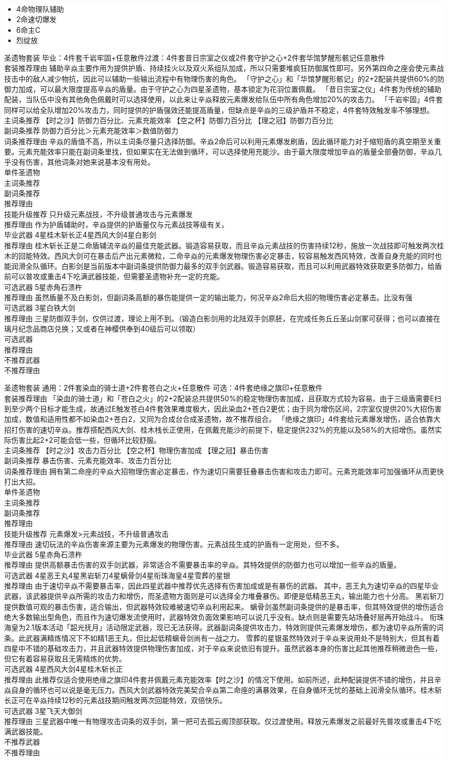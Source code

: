 *   4命物理队辅助
*   2命速切爆发
*   6命主C
*   烈绽放

  
圣遗物套装 毕业：4件套千岩牢固+任意散件过渡：4件套昔日宗室之仪或2件套守护之心+2件套华馆梦醒形骸记任意散件  
套装推荐理由 辅助辛焱主要作用为提供护盾、持续挂火以及双火系组队加成，所以只需要堆疯狂防御属性即可。另外第四命之座会使元素战技击中的敌人减少物抗，因此可以辅助一些输出流程中有物理伤害的角色。 「守护之心」和「华馆梦醒形骸记」的2+2配装共提供60%的防御力加成，可以最大限度提高辛焱的盾量。由于守护之心为四星圣遗物，基本锁定为花羽位置佩戴。 「昔日宗室之仪」4件套为传统的辅助配装，当队伍中没有其他角色佩戴时可以选择使用，以此来让辛焱释放元素爆发给队伍中所有角色增加20%的攻击力。 「千岩牢固」4件套同样可以给全队增加20%攻击力，同时提供的护盾强效还能提高盾量，但缺点是辛焱的三级护盾并不稳定，4件套特效触发率不够理想。  
主词条推荐 【时之沙】防御力百分比、元素充能效率 【空之杯】防御力百分比 【理之冠】防御力百分比  
副词条推荐 防御力百分比＞元素充能效率＞数值防御力  
词条推荐理由 辛焱的盾值不高，所以主词条尽量只选择防御。辛焱2命后可以利用元素爆发刷盾，因此循环能力对于缩短盾的真空期至关重要。元素充能效率只能在副词条里找，但如果实在无法做到循环，可以选择使用充能沙。由于最大限度增加辛焱的盾量全部叠防御，辛焱几乎没有伤害，其他词条对她来说基本没有用处。  
单件圣遗物  
主词条推荐  
副词条推荐  
推荐理由  
技能升级推荐 只升级元素战技，不升级普通攻击与元素爆发  
推荐理由 作为护盾辅助时，辛焱提供的护盾量仅与元素战技等级有关。  
毕业武器 4星桂木斩长正4星西风大剑4星白影剑  
推荐理由 桂木斩长正是二命盾辅流辛焱的最佳充能武器。锻造容易获取，而且辛焱元素战技的伤害持续12秒，施放一次战技即可触发两次桂木的回能特效。西风大剑可在暴击后产出元素微粒，二命辛焱的元素爆发物理伤害必定暴击，较容易触发西风特效，改善自身充能的同时也能润滑全队循环。白影剑是当前版本中副词条提供防御力最多的双手剑武器。锻造容易获取，而且可以利用武器特效获取更多防御力，给盾前可以普攻或重击4下吃满武器技能，但需要圣遗物补充一定的充能。  
可选武器 5星赤角石溃杵  
推荐理由 虽然盾量不及白影剑，但副词条高额的暴伤能提供一定的输出能力，何况辛焱2命后大招的物理伤害必定暴击。比没有强  
可选武器 3星白铁大剑  
推荐理由 三星防御双手剑，仅供过渡，理论上用不到。（锻造白影剑用的北陆双手剑原胚，在完成任务丘丘圣山剑冢可获得；也可以直接在璃月纪念品商店兑换；又或者在神樱供奉到40级后可以领取）  
可选武器  
推荐理由  
不推荐武器  
不推荐理由

  
圣遗物套装 通用：2件套染血的骑士道+2件套苍白之火+任意散件 可选：4件套绝缘之旗印+任意散件  
套装推荐理由 「染血的骑士道」和「苍白之火」的2+2配装总共提供50%的稳定物理伤害加成，且获取方式较为容易。由于三级盾需要E扫到至少两个目标才能生成，故通过E触发苍白4件套效果难度极大，因此染血2+苍白2更优；由于同为增伤区间，2宗室仅提供20%大招伤害加成，数值和适用性都不如染血2+苍白2，又同为合成台合成圣遗物，故不推荐组合。 「绝缘之旗印」4件套给元素爆发增伤，适合依靠大招打伤害的速切辛焱。推荐搭配西风大剑、桂木栈长正使用，在佩戴充能沙的前提下，稳定提供232%的充能以及58%的大招增伤。虽然实际伤害比起2+2可能会低一些，但循环比较舒服。  
主词条推荐 【时之沙】攻击力百分比 【空之杯】物理伤害加成 【理之冠】暴击伤害  
副词条推荐 暴击伤害、元素充能效率、攻击力百分比  
词条推荐理由 拥有第二命座的辛焱大招物理伤害必定暴击，作为速切只需要狂叠暴击伤害和攻击力即可。元素充能效率可加强循环从而更快打出大招。  
单件圣遗物  
主词条推荐  
副词条推荐  
推荐理由  
技能升级推荐 元素爆发>元素战技，不升级普通攻击  
推荐理由 速切玩法的辛焱伤害来源主要为元素爆发的物理伤害。元素战技生成的护盾有一定用处，但不多。  
毕业武器 5星赤角石溃杵  
推荐理由 提供高额暴击伤害的双手剑武器，非常适合不需要暴击率的辛焱。其特效提供的防御力也可以增加一些辛焱的盾量。  
可选武器 4星恶王丸4星黑岩斩刀4星螭骨剑4星衔珠海皇4星雪葬的星银  
推荐理由 由于速切辛焱不需要暴击率，因此四星武器中推荐优先选择有伤害加成或是有暴伤的武器。 其中，恶王丸为速切辛焱的四星毕业武器，该武器提供辛焱所需的攻击力和增伤，而圣遗物方面则是可以选择全力堆叠暴伤。即便是低精恶王丸，输出能力也十分高。 黑岩斩刀提供数值可观的暴击伤害，适合输出，但武器特效较难被速切辛焱利用起来。 螭骨剑虽然副词条提供的是暴击率，但其特效提供的增伤适合绝大多数输出型角色，而且作为速切爆发流使用时，武器特效负面效果影响可以说几乎没有。缺点则是需要先站场叠好层再开始战斗。 衔珠海皇为2.1版本活动「韶光抚月」活动限定武器，现已无法获得。武器副词条提供攻击力，特效则提供元素爆发增伤，都为速切辛焱所需的词条。此武器满精炼情况下不如精1恶王丸，但比起低精螭骨剑尚有一战之力。 雪葬的星银虽然特效对于辛焱来说用处不是特别大，但其有着四星中不错的基础攻击力，并且武器特效提供物理伤害加成，对于辛焱来说依旧有提升。虽然武器本身的伤害比起其他推荐稍微逊色一些，但它有着容易获取且无需精炼的优势。  
可选武器 4星西风大剑4星桂木斩长正  
推荐理由 此推荐仅适合使用绝缘之旗印4件套并佩戴元素充能效率【时之沙】的情况下使用。如前所述，此种配装提供不错的增伤，并且辛焱自身的循环也可以说是毫无压力。西风大剑武器特效完美契合辛焱第二命座的满暴效果，在自身循环无忧的基础上润滑全队循环。桂木斩长正可在辛焱持续12秒的元素战技期间触发两次回能特效，双倍快乐。  
可选武器 3星飞天大御剑  
推荐理由 三星武器中唯一有物理攻击词条的双手剑，第一把可去孤云阁顶部获取。仅过渡使用。释放元素爆发之前最好先普攻或重击4下吃满武器技能。  
不推荐武器  
不推荐理由

